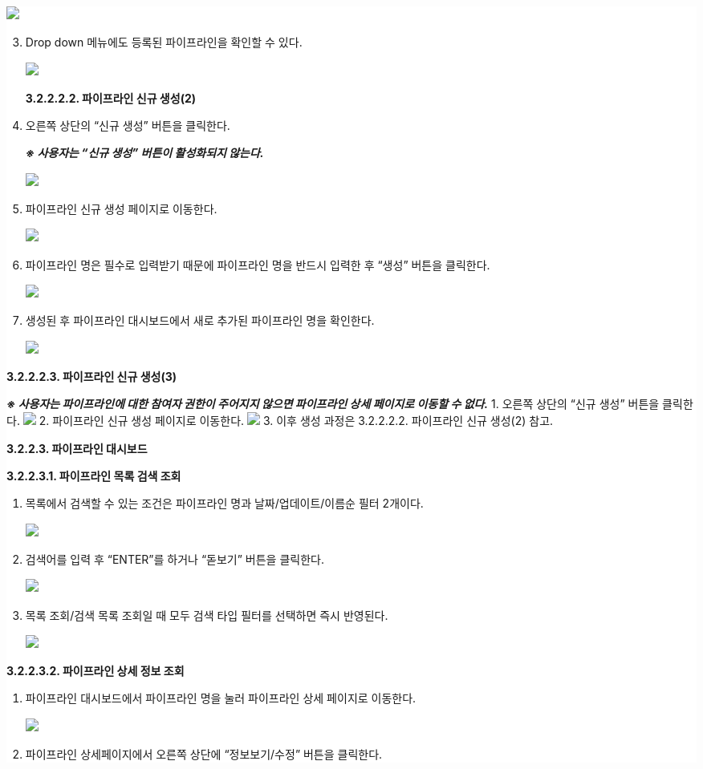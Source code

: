    ![](https://github.com/jhuhm13579/trans-test/tree/c3fa60c3f2804eba4cf4bb19f90449a85a66a625/Use-Guide/images/pipeline/image025.png)

3. Drop down 메뉴에도 등록된 파이프라인을 확인할 수 있다.

   ![](https://github.com/jhuhm13579/trans-test/tree/c3fa60c3f2804eba4cf4bb19f90449a85a66a625/Use-Guide/images/pipeline/image026.png)

   **3.2.2.2.2. 파이프라인 신규 생성\(2\)**

4. 오른쪽 상단의 “신규 생성” 버튼을 클릭한다.

   _**※ 사용자는 “신규 생성” 버튼이 활성화되지 않는다.**_

   ![](https://github.com/jhuhm13579/trans-test/tree/c3fa60c3f2804eba4cf4bb19f90449a85a66a625/Use-Guide/images/pipeline/image027.png)

5. 파이프라인 신규 생성 페이지로 이동한다.

   ![](https://github.com/jhuhm13579/trans-test/tree/c3fa60c3f2804eba4cf4bb19f90449a85a66a625/Use-Guide/images/pipeline/image028.png)

6. 파이프라인 명은 필수로 입력받기 때문에 파이프라인 명을 반드시 입력한 후 “생성” 버튼을 클릭한다.

   ![](https://github.com/jhuhm13579/trans-test/tree/c3fa60c3f2804eba4cf4bb19f90449a85a66a625/Use-Guide/images/pipeline/image029.png)

7. 생성된 후 파이프라인 대시보드에서 새로 추가된 파이프라인 명을 확인한다.

   ![](https://github.com/jhuhm13579/trans-test/tree/c3fa60c3f2804eba4cf4bb19f90449a85a66a625/Use-Guide/images/pipeline/image030.png)

**3.2.2.2.3. 파이프라인 신규 생성\(3\)**

_**※ 사용자는 파이프라인에 대한 참여자 권한이 주어지지 않으면 파이프라인 상세 페이지로 이동할 수 없다.**_ 1. 오른쪽 상단의 “신규 생성” 버튼을 클릭한다. ![](https://github.com/jhuhm13579/trans-test/tree/c3fa60c3f2804eba4cf4bb19f90449a85a66a625/Use-Guide/images/pipeline/image031.png) 2. 파이프라인 신규 생성 페이지로 이동한다. ![](https://github.com/jhuhm13579/trans-test/tree/c3fa60c3f2804eba4cf4bb19f90449a85a66a625/Use-Guide/images/pipeline/image032.jpg) 3. 이후 생성 과정은 3.2.2.2.2. 파이프라인 신규 생성\(2\) 참고.

**3.2.2.3. 파이프라인 대시보드**

**3.2.2.3.1. 파이프라인 목록 검색 조회**

1. 목록에서 검색할 수 있는 조건은 파이프라인 명과 날짜/업데이트/이름순 필터 2개이다.

   ![](https://github.com/jhuhm13579/trans-test/tree/c3fa60c3f2804eba4cf4bb19f90449a85a66a625/Use-Guide/images/pipeline/image033.png)

2. 검색어를 입력 후 “ENTER”를 하거나 “돋보기” 버튼을 클릭한다.

   ![](https://github.com/jhuhm13579/trans-test/tree/c3fa60c3f2804eba4cf4bb19f90449a85a66a625/Use-Guide/images/pipeline/image034.png)

3. 목록 조회/검색 목록 조회일 때 모두 검색 타입 필터를 선택하면 즉시 반영된다.

   ![](https://github.com/jhuhm13579/trans-test/tree/c3fa60c3f2804eba4cf4bb19f90449a85a66a625/Use-Guide/images/pipeline/image035.png)

**3.2.2.3.2. 파이프라인 상세 정보 조회**

1. 파이프라인 대시보드에서 파이프라인 명을 눌러 파이프라인 상세 페이지로 이동한다.

   ![](https://github.com/jhuhm13579/trans-test/tree/c3fa60c3f2804eba4cf4bb19f90449a85a66a625/Use-Guide/images/pipeline/image036.jpg)

2. 파이프라인 상세페이지에서 오른쪽 상단에 “정보보기/수정” 버튼을 클릭한다.
